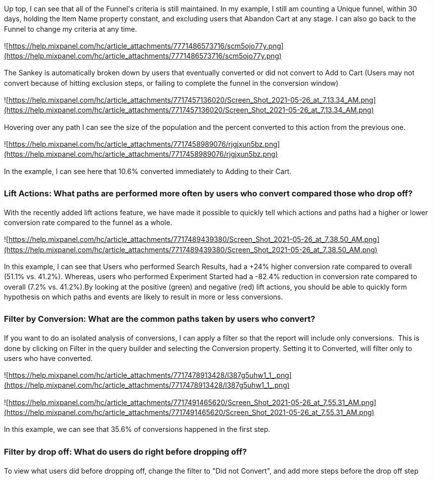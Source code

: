 Up top, I can see that all of the Funnel's criteria is still maintained. In my example, I still am counting a Unique funnel, within 30 days, holding the Item Name property constant, and excluding users that Abandon Cart at any stage. I can also go back to the Funnel to change my criteria at any time.

![https://help.mixpanel.com/hc/article_attachments/7771486573716/scm5ojo77y.png](https://help.mixpanel.com/hc/article_attachments/7771486573716/scm5ojo77y.png)

The Sankey is automatically broken down by users that eventually converted or did not convert to Add to Cart (Users may not convert because of hitting exclusion steps, or failing to complete the funnel in the conversion window)

![https://help.mixpanel.com/hc/article_attachments/7717457136020/Screen_Shot_2021-05-26_at_7.13.34_AM.png](https://help.mixpanel.com/hc/article_attachments/7717457136020/Screen_Shot_2021-05-26_at_7.13.34_AM.png)

Hovering over any path I can see the size of the population and the percent converted to this action from the previous one.

![https://help.mixpanel.com/hc/article_attachments/7717458989076/rjgjxun5bz.png](https://help.mixpanel.com/hc/article_attachments/7717458989076/rjgjxun5bz.png)

In the example, I can see here that 10.6% converted immediately to Adding to their Cart.

### Lift Actions: What paths are performed more often by users who convert compared those who drop off?

With the recently added lift actions feature, we have made it possible to quickly tell which actions and paths had a higher or lower conversion rate compared to the funnel as a whole.

![https://help.mixpanel.com/hc/article_attachments/7717489439380/Screen_Shot_2021-05-26_at_7.38.50_AM.png](https://help.mixpanel.com/hc/article_attachments/7717489439380/Screen_Shot_2021-05-26_at_7.38.50_AM.png)

In this example, I can see that Users who performed Search Results, had a +24% higher conversion rate compared to overall (51.1% vs. 41.2%). Whereas, users who performed Experiment Started had a -82.4% reduction in conversion rate compared to overall (7.2% vs. 41.2%).By looking at the positive (green) and negative (red) lift actions, you should be able to quickly form hypothesis on which paths and events are likely to result in more or less conversions.

### Filter by Conversion: What are the common paths taken by users who convert?

If you want to do an isolated analysis of conversions, I can apply a filter so that the report will include only conversions.  This is done by clicking on Filter in the query builder and selecting the Conversion property. Setting it to Converted, will filter only to users who have converted.

![https://help.mixpanel.com/hc/article_attachments/7717478913428/l387g5uhw1_1_.png](https://help.mixpanel.com/hc/article_attachments/7717478913428/l387g5uhw1_1_.png)

![https://help.mixpanel.com/hc/article_attachments/7717491465620/Screen_Shot_2021-05-26_at_7.55.31_AM.png](https://help.mixpanel.com/hc/article_attachments/7717491465620/Screen_Shot_2021-05-26_at_7.55.31_AM.png)

In this example, we can see that 35.6% of conversions happened in the first step.

### Filter by drop off: What do users do right before dropping off?

To view what users did before dropping off, change the filter to "Did not Convert", and add more steps before the drop off step
